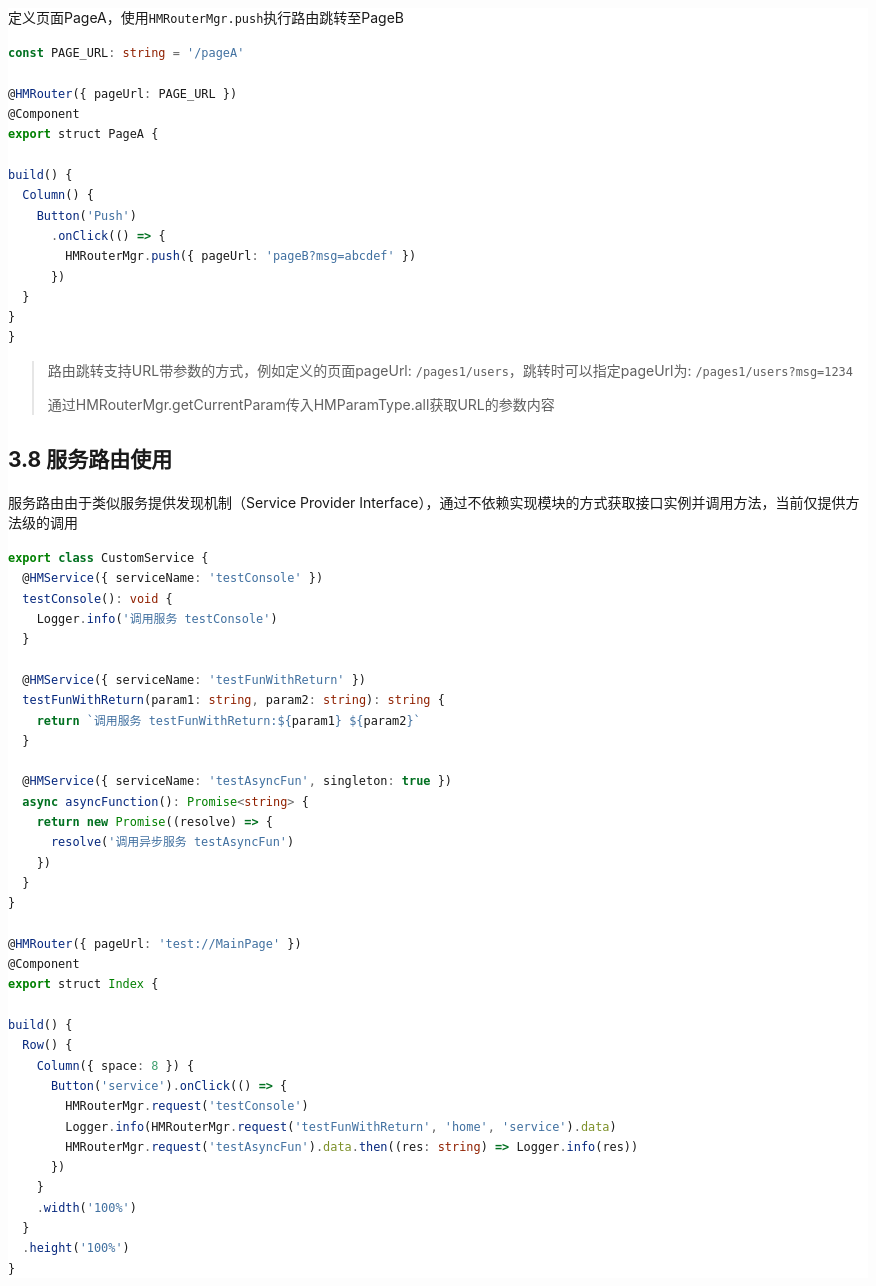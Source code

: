 定义页面PageA，使用`HMRouterMgr.push`执行路由跳转至PageB

```typescript
const PAGE_URL: string = '/pageA'

@HMRouter({ pageUrl: PAGE_URL })
@Component
export struct PageA {

build() {
  Column() {
    Button('Push')
      .onClick(() => {
        HMRouterMgr.push({ pageUrl: 'pageB?msg=abcdef' })
      })
  }
}
}
```

> 路由跳转支持URL带参数的方式，例如定义的页面pageUrl: `/pages1/users`，跳转时可以指定pageUrl为: `/pages1/users?msg=1234`
>
> 通过HMRouterMgr.getCurrentParam传入HMParamType.all获取URL的参数内容

##  3.8 服务路由使用

服务路由由于类似服务提供发现机制（Service Provider Interface），通过不依赖实现模块的方式获取接口实例并调用方法，当前仅提供方法级的调用

```typescript
export class CustomService {
  @HMService({ serviceName: 'testConsole' })
  testConsole(): void {
    Logger.info('调用服务 testConsole')
  }

  @HMService({ serviceName: 'testFunWithReturn' })
  testFunWithReturn(param1: string, param2: string): string {
    return `调用服务 testFunWithReturn:${param1} ${param2}`
  }

  @HMService({ serviceName: 'testAsyncFun', singleton: true })
  async asyncFunction(): Promise<string> {
    return new Promise((resolve) => {
      resolve('调用异步服务 testAsyncFun')
    })
  }
}

@HMRouter({ pageUrl: 'test://MainPage' })
@Component
export struct Index {

build() {
  Row() {
    Column({ space: 8 }) {
      Button('service').onClick(() => {
        HMRouterMgr.request('testConsole')
        Logger.info(HMRouterMgr.request('testFunWithReturn', 'home', 'service').data)
        HMRouterMgr.request('testAsyncFun').data.then((res: string) => Logger.info(res))
      })
    }
    .width('100%')
  }
  .height('100%')
}
```